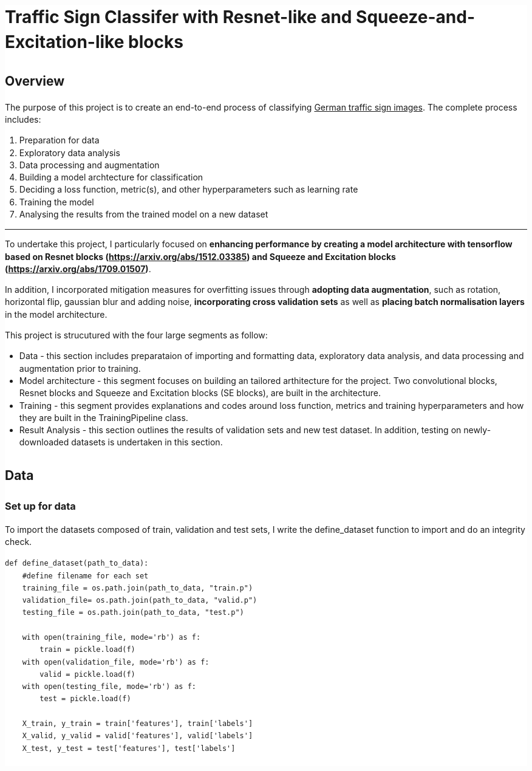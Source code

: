 # Traffic Sign Classifer with Resnet-like and Squeeze-and-Excitation-like blocks


Overview
---
The purpose of this project is to create an end-to-end process of classifying [German traffic sign images](http://benchmark.ini.rub.de/?section=gtsrb&subsection=dataset). The complete process includes:
 1. Preparation for data
 2. Exploratory data analysis
 3. Data processing and augmentation
 4. Building a model archtecture for classification
 5. Deciding a loss function, metric(s), and other hyperparameters such as learning rate
 6. Training the model
 7. Analysing the results from the trained model on a new dataset
 
 --------------
 
To undertake this project, I particularly focused on **enhancing performance by creating a model architecture with tensorflow based on Resnet blocks (https://arxiv.org/abs/1512.03385) and Squeeze and Excitation blocks (https://arxiv.org/abs/1709.01507)**.

In addition, I incorporated mitigation measures for overfitting issues through **adopting data augmentation**, such as rotation, horizontal flip, gaussian blur and adding noise, **incorporating cross validation sets** as well as **placing batch normalisation layers** in the model architecture.

This project is strucutured with the four large segments as follow:

* Data - this section includes preparataion of importing and formatting data, exploratory data analysis, and data processing and augmentation prior to training.
* Model architecture - this segment focuses on building an tailored arthitecture for the project. Two convolutional blocks, Resnet blocks and Squeeze and Excitation blocks (SE blocks), are built in the architecture.
* Training - this segment provides explanations and codes around loss function, metrics and training hyperparameters and how they are built in the TrainingPipeline class.
* Result Analysis - this section outlines the results of validation sets and new test dataset. In addition, testing on newly-downloaded datasets is undertaken in this section.


## Data

### Set up for data

To import the datasets composed of train, validation and test sets, I write the define_dataset function to import and do an integrity check.

```
def define_dataset(path_to_data):
    #define filename for each set
    training_file = os.path.join(path_to_data, "train.p")
    validation_file= os.path.join(path_to_data, "valid.p")
    testing_file = os.path.join(path_to_data, "test.p")

    with open(training_file, mode='rb') as f:
        train = pickle.load(f)
    with open(validation_file, mode='rb') as f:
        valid = pickle.load(f)
    with open(testing_file, mode='rb') as f:
        test = pickle.load(f)

    X_train, y_train = train['features'], train['labels']
    X_valid, y_valid = valid['features'], valid['labels']
    X_test, y_test = test['features'], test['labels']
    
```